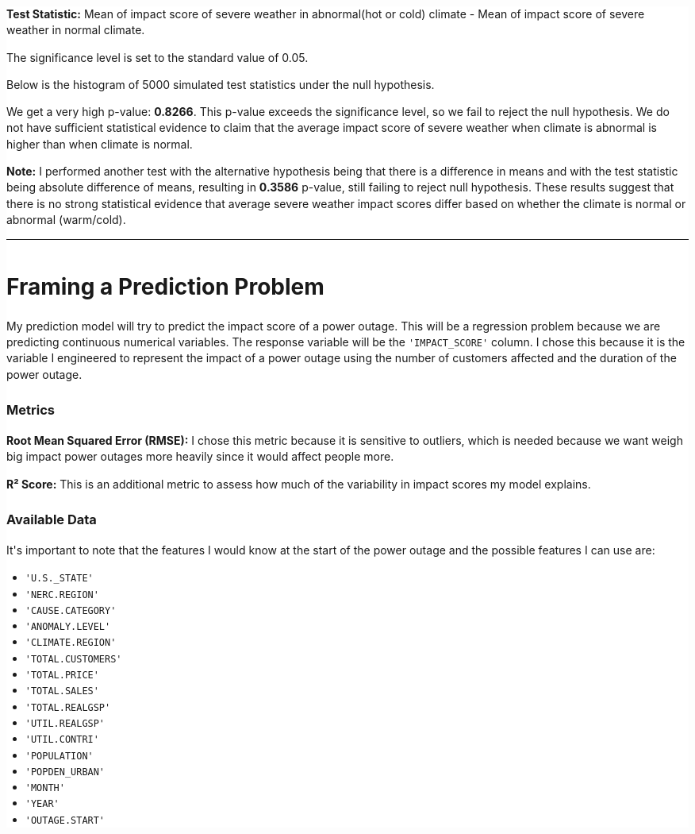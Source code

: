 **Test Statistic:** Mean of impact score of severe weather in abnormal(hot or cold) climate - Mean of impact score of severe weather in normal climate.

The significance level is set to the standard value of 0.05.

Below is the histogram of 5000 simulated test statistics under the null hypothesis.

<iframe
  src="assets/hyp_test.html"
  width="800"
  height="600"
  frameborder="0"
></iframe>

We get a very high p-value: **0.8266**. This p-value exceeds the significance level, so we fail to reject the null hypothesis. We do not have sufficient statistical evidence to claim that the average impact score of severe weather when climate is abnormal is higher than when climate is normal.

**Note:** I performed another test with the alternative hypothesis being that there is a difference in means and with the test statistic being absolute difference of means, resulting in **0.3586** p-value, still failing to reject null hypothesis. These results suggest that there is no strong statistical evidence that average severe weather impact scores differ based on whether the climate is normal or abnormal (warm/cold).

---

# Framing a Prediction Problem

My prediction model will try to predict the impact score of a power outage. This will be a regression problem because we are predicting continuous numerical variables. The response variable will be the `'IMPACT_SCORE'` column. I chose this because it is the variable I engineered to represent the impact of a power outage using the number of customers affected and the duration of the power outage. 

### Metrics
**Root Mean Squared Error (RMSE):** I chose this metric because it is sensitive to outliers, which is needed because we want weigh big impact power outages more heavily since it would affect people more.

**R² Score:** This is an additional metric to assess how much of the variability in impact scores my model explains.

### Available Data

It's important to note that the features I would know at the start of the power outage and the possible features I can use are:
- `'U.S._STATE'`  
- `'NERC.REGION'`  
- `'CAUSE.CATEGORY'`  
- `'ANOMALY.LEVEL'`  
- `'CLIMATE.REGION'`  
- `'TOTAL.CUSTOMERS'`  
- `'TOTAL.PRICE'`  
- `'TOTAL.SALES'`  
- `'TOTAL.REALGSP'`  
- `'UTIL.REALGSP'`  
- `'UTIL.CONTRI'`  
- `'POPULATION'`  
- `'POPDEN_URBAN'`  
- `'MONTH'`  
- `'YEAR'`  
- `'OUTAGE.START'`  
